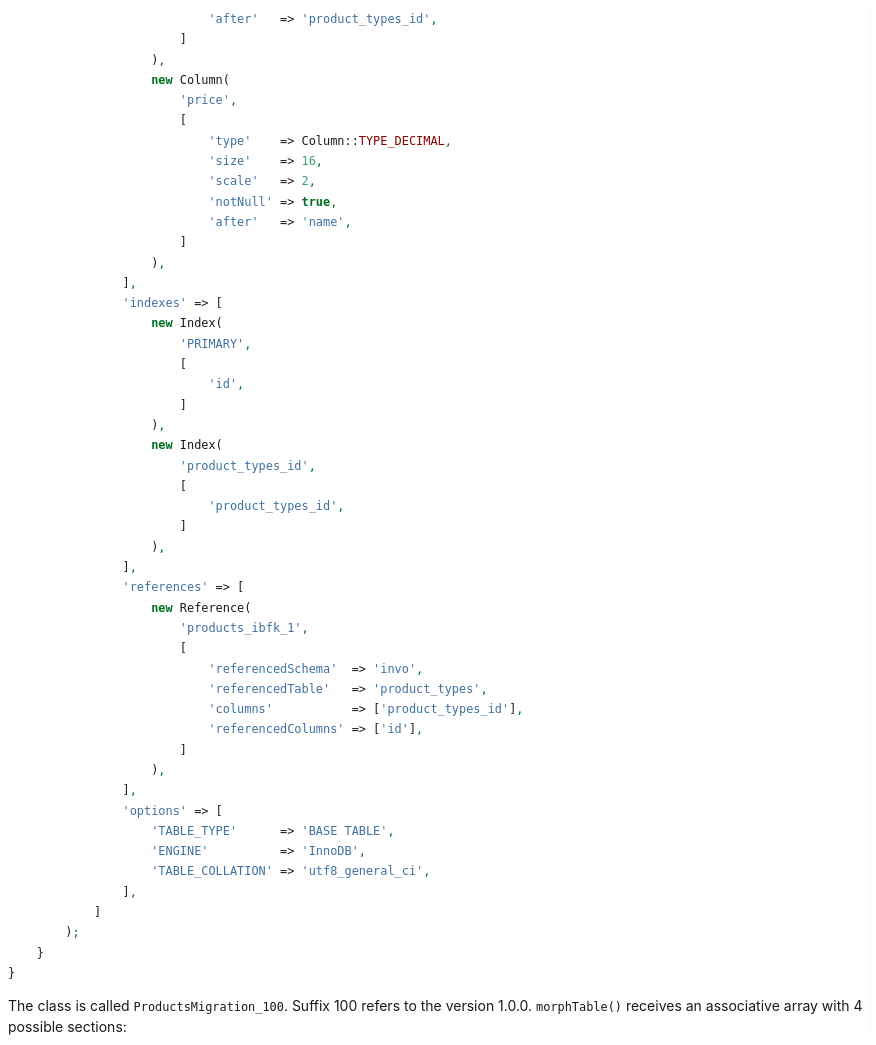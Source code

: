 ```php
                            'after'   => 'product_types_id',
                        ]
                    ),
                    new Column(
                        'price',
                        [
                            'type'    => Column::TYPE_DECIMAL,
                            'size'    => 16,
                            'scale'   => 2,
                            'notNull' => true,
                            'after'   => 'name',
                        ]
                    ),
                ],
                'indexes' => [
                    new Index(
                        'PRIMARY',
                        [
                            'id',
                        ]
                    ),
                    new Index(
                        'product_types_id',
                        [
                            'product_types_id',
                        ]
                    ),
                ],
                'references' => [
                    new Reference(
                        'products_ibfk_1',
                        [
                            'referencedSchema'  => 'invo',
                            'referencedTable'   => 'product_types',
                            'columns'           => ['product_types_id'],
                            'referencedColumns' => ['id'],
                        ]
                    ),
                ],
                'options' => [
                    'TABLE_TYPE'      => 'BASE TABLE',
                    'ENGINE'          => 'InnoDB',
                    'TABLE_COLLATION' => 'utf8_general_ci',
                ],
            ]
        );
    }
}
```

The class is called `ProductsMigration_100`. Suffix 100 refers to the version 1.0.0. `morphTable()` receives an associative array with 4 possible sections:
